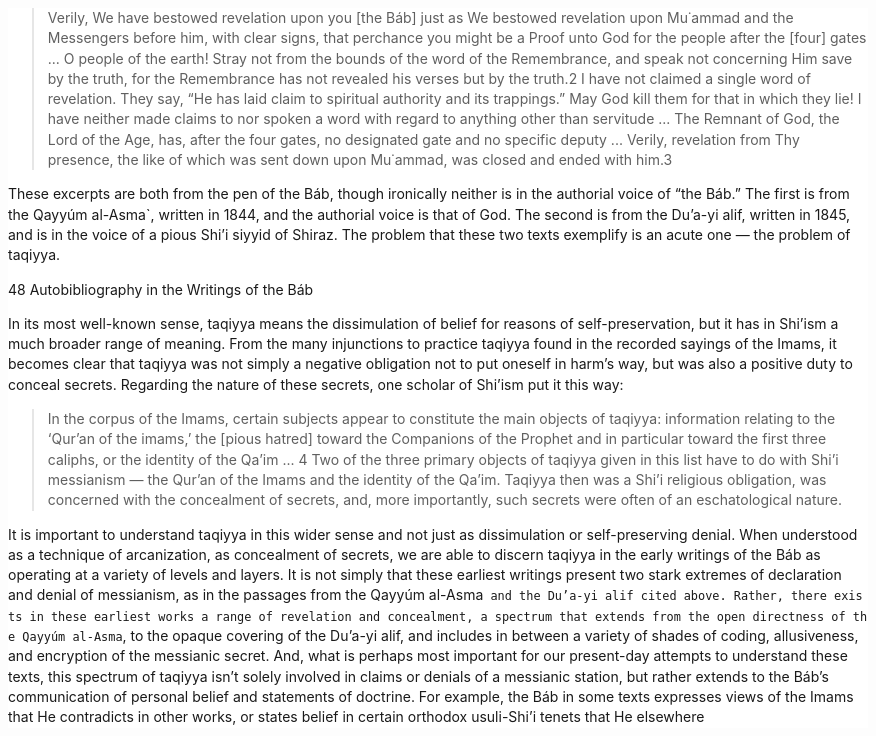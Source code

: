 > Verily, We have bestowed revelation upon you [the Báb]
> just as We bestowed revelation upon Mu˙ammad and the
> Messengers before him, with clear signs, that perchance
> you might be a Proof unto God for the people after the
> [four] gates ... O people of the earth! Stray not from the
> bounds of the word of the Remembrance, and speak not
> concerning Him save by the truth, for the Remembrance
> has not revealed his verses but by the truth.2
> I have not claimed a single word of revelation. They say,
> “He has laid claim to spiritual authority and its trappings.”
> May God kill them for that in which they lie! I have neither
> made claims to nor spoken a word with regard to anything
> other than servitude ... The Remnant of God, the Lord of
> the Age, has, after the four gates, no designated gate and
> no specific deputy ... Verily, revelation from Thy presence,
> the like of which was sent down upon Mu˙ammad, was
> closed and ended with him.3

These excerpts are both from the pen of the Báb, though
ironically neither is in the authorial voice of “the Báb.” The first is
from the Qayyúm al-Asma`, written in 1844, and the authorial voice
is that of God. The second is from the Du’a-yi alif, written in 1845,
and is in the voice of a pious Shi’i siyyid of Shiraz. The problem that
these two texts exemplify is an acute one — the problem of taqiyya.

48 Autobibliography in the Writings of the Báb

In its most well-known sense, taqiyya means the dissimulation of
belief for reasons of self-preservation, but it has in Shi’ism a much
broader range of meaning. From the many injunctions to practice
taqiyya found in the recorded sayings of the Imams, it becomes clear
that taqiyya was not simply a negative obligation not to put oneself
in harm’s way, but was also a positive duty to conceal secrets.
Regarding the nature of these secrets, one scholar of Shi’ism put it
this way:

> In the corpus of the Imams, certain subjects appear to
> constitute the main objects of taqiyya: information relating
> to the ‘Qur’an of the imams,’ the [pious hatred] toward
> the Companions of the Prophet and in particular toward
> the first three caliphs, or the identity of the Qa’im ... 4
Two of the three primary objects of taqiyya given in this list have
to do with Shi’i messianism — the Qur’an of the Imams and the
identity of the Qa’im. Taqiyya then was a Shi’i religious obligation,
was concerned with the concealment of secrets, and, more
importantly, such secrets were often of an eschatological nature.

It is important to understand taqiyya in this wider sense and not
just as dissimulation or self-preserving denial. When understood as a
technique of arcanization, as concealment of secrets, we are able to
discern taqiyya in the early writings of the Báb as operating at a
variety of levels and layers. It is not simply that these earliest
writings present two stark extremes of declaration and denial of
messianism, as in the passages from the Qayyúm al-Asma` and the
Du’a-yi alif cited above. Rather, there exists in these earliest works a
range of revelation and concealment, a spectrum that extends from
the open directness of the Qayyúm al-Asma`, to the opaque
covering of the Du’a-yi alif, and includes in between a variety of
shades of coding, allusiveness, and encryption of the messianic
secret. And, what is perhaps most important for our present-day
attempts to understand these texts, this spectrum of taqiyya isn’t
solely involved in claims or denials of a messianic station, but rather
extends to the Báb’s communication of personal belief and
statements of doctrine. For example, the Báb in some texts expresses
views of the Imams that He contradicts in other works, or states
belief in certain orthodox usuli-Shi’i tenets that He elsewhere